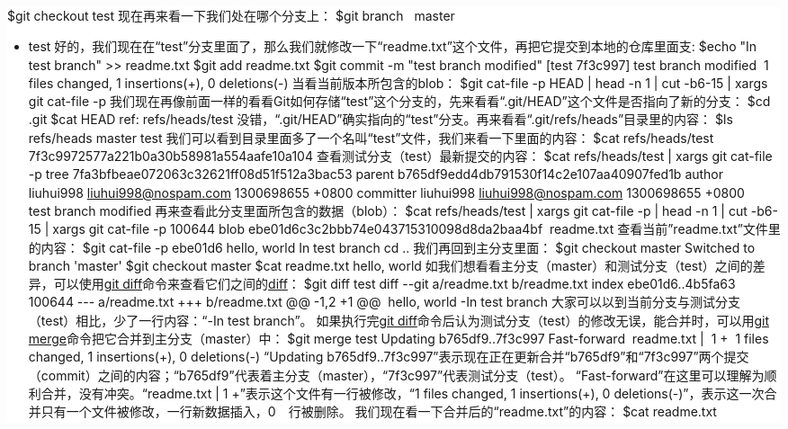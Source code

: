 $git checkout test 
现在再来看一下我们处在哪个分支上：
$git branch   master 
* test 
好的，我们现在在“test”分支里面了，那么我们就修改一下“readme.txt”这个文件，再把它提交到本地的仓库里面支:
$echo "In test branch" >> readme.txt 
$git add readme.txt 
$git commit -m "test branch modified" 
[test 7f3c997] test branch modified  1 files changed, 1 insertions(+), 0 deletions(-) 
当看当前版本所包含的blob：
$git cat-file -p HEAD | head -n 1 | cut -b6-15 | xargs git cat-file -p 
我们现在再像前面一样的看看Git如何存储“test”这个分支的，先来看看“.git/HEAD”这个文件是否指向了新的分支：
$cd .git 
$cat HEAD 
ref: refs/heads/test 
没错，“.git/HEAD”确实指向的“test”分支。再来看看“.git/refs/heads”目录里的内容：
$ls refs/heads 
master 
test 
我们可以看到目录里面多了一个名叫“test”文件，我们来看一下里面的内容：
$cat refs/heads/test 
7f3c9972577a221b0a30b58981a554aafe10a104 
查看测试分支（test）最新提交的内容：
$cat refs/heads/test | xargs git cat-file -p 
tree 7fa3bfbeae072063c32621ff08d51f512a3bac53 
parent b765df9edd4db791530f14c2e107aa40907fed1b 
author liuhui998 <liuhui998@nospam.com> 1300698655 +0800 
committer liuhui998 <liuhui998@nospam.com> 1300698655 +0800      test branch modified 
再来查看此分支里面所包含的数据（blob）：
$cat refs/heads/test | xargs git cat-file -p | head -n 1 | cut -b6-15 | xargs git cat-file -p 
100644 blob ebe01d6c3c2bbb74e043715310098d8da2baa4bf  readme.txt 
查看当前”readme.txt”文件里的内容：
$git cat-file -p ebe01d6 
hello, world 
In test branch 
cd .. 
我们再回到主分支里面：
$git checkout master 
Switched to branch 'master' 
$git checkout master 
$cat readme.txt 
hello, world 
如我们想看看主分支（master）和测试分支（test）之间的差异，可以使用[git diff](http://www.kernel.org/pub/software/scm/git/docs/git-diff.html)命令来查看它们之间的[diff](http://en.wikipedia.org/wiki/Diff)：
$git diff test
diff --git a/readme.txt b/readme.txt 
index ebe01d6..4b5fa63 100644 
--- a/readme.txt 
+++ b/readme.txt 
@@ -1,2 +1 @@  hello, world 
-In test branch 
大家可以以到当前分支与测试分支（test）相比，少了一行内容：“-In test branch”。
如果执行完[git diff](http://www.kernel.org/pub/software/scm/git/docs/git-diff.html)命令后认为测试分支（test）的修改无误，能合并时，可以用[git merge](http://www.kernel.org/pub/software/scm/git/docs/git-merge.html)命令把它合并到主分支（master）中：
$git merge test 
Updating b765df9..7f3c997 
Fast-forward  readme.txt |  1 +  1 files changed, 1 insertions(+), 0 deletions(-) 
“Updating b765df9..7f3c997”表示现在正在更新合并“b765df9”和“7f3c997”两个提交（commit）之间的内容；“b765df9”代表着主分支（master），“7f3c997”代表测试分支（test）。
“Fast-forward”在这里可以理解为顺利合并，没有冲突。“readme.txt | 1 +”表示这个文件有一行被修改，“1 files changed, 1 insertions(+), 0 deletions(-)”，表示这一次合并只有一个文件被修改，一行新数据插入，0　行被删除。
我们现在看一下合并后的“readme.txt”的内容：
$cat readme.txt 